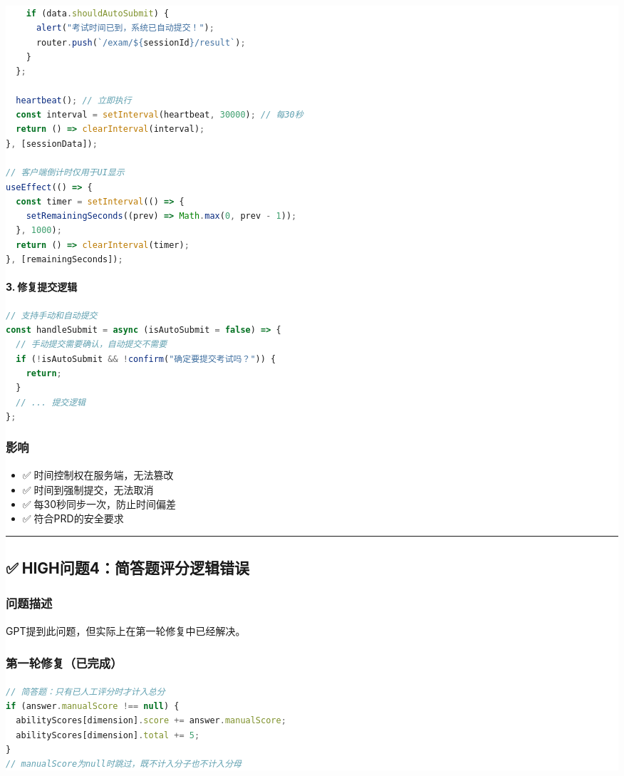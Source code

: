 ```typescript
    if (data.shouldAutoSubmit) {
      alert("考试时间已到，系统已自动提交！");
      router.push(`/exam/${sessionId}/result`);
    }
  };

  heartbeat(); // 立即执行
  const interval = setInterval(heartbeat, 30000); // 每30秒
  return () => clearInterval(interval);
}, [sessionData]);

// 客户端倒计时仅用于UI显示
useEffect(() => {
  const timer = setInterval(() => {
    setRemainingSeconds((prev) => Math.max(0, prev - 1));
  }, 1000);
  return () => clearInterval(timer);
}, [remainingSeconds]);
```

#### 3. 修复提交逻辑

```typescript
// 支持手动和自动提交
const handleSubmit = async (isAutoSubmit = false) => {
  // 手动提交需要确认，自动提交不需要
  if (!isAutoSubmit && !confirm("确定要提交考试吗？")) {
    return;
  }
  // ... 提交逻辑
};
```

### 影响
- ✅ 时间控制权在服务端，无法篡改
- ✅ 时间到强制提交，无法取消
- ✅ 每30秒同步一次，防止时间偏差
- ✅ 符合PRD的安全要求

---

## ✅ HIGH问题4：简答题评分逻辑错误

### 问题描述
GPT提到此问题，但实际上在第一轮修复中已经解决。

### 第一轮修复（已完成）
```typescript
// 简答题：只有已人工评分时才计入总分
if (answer.manualScore !== null) {
  abilityScores[dimension].score += answer.manualScore;
  abilityScores[dimension].total += 5;
}
// manualScore为null时跳过，既不计入分子也不计入分母
```
